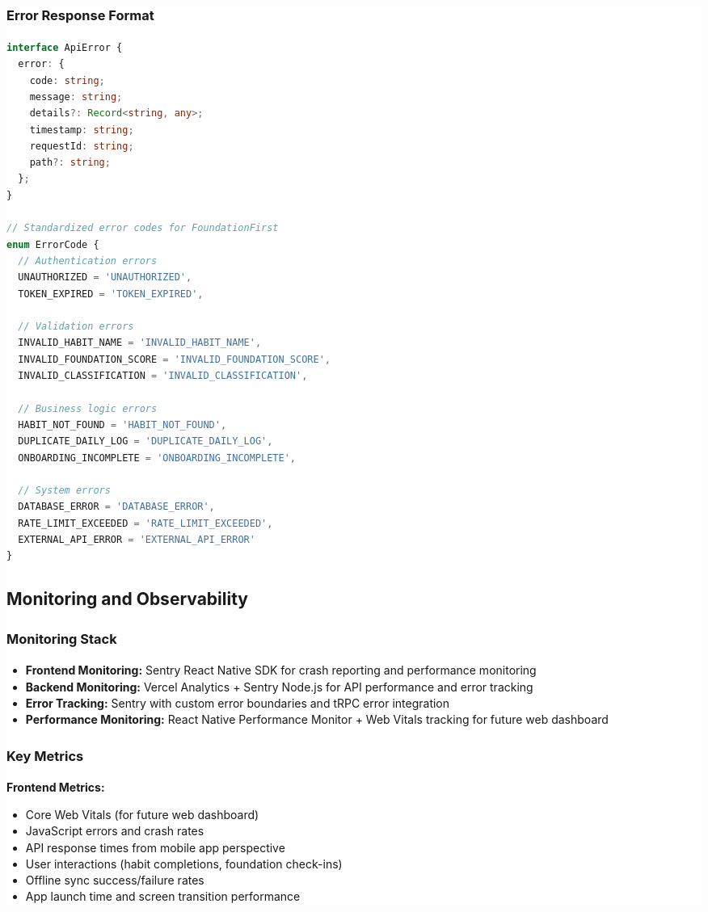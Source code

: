 ### Error Response Format

```typescript
interface ApiError {
  error: {
    code: string;
    message: string;
    details?: Record<string, any>;
    timestamp: string;
    requestId: string;
    path?: string;
  };
}

// Standardized error codes for FoundationFirst
enum ErrorCode {
  // Authentication errors
  UNAUTHORIZED = 'UNAUTHORIZED',
  TOKEN_EXPIRED = 'TOKEN_EXPIRED',
  
  // Validation errors
  INVALID_HABIT_NAME = 'INVALID_HABIT_NAME',
  INVALID_FOUNDATION_SCORE = 'INVALID_FOUNDATION_SCORE',
  INVALID_CLASSIFICATION = 'INVALID_CLASSIFICATION',
  
  // Business logic errors
  HABIT_NOT_FOUND = 'HABIT_NOT_FOUND',
  DUPLICATE_DAILY_LOG = 'DUPLICATE_DAILY_LOG',
  ONBOARDING_INCOMPLETE = 'ONBOARDING_INCOMPLETE',
  
  // System errors
  DATABASE_ERROR = 'DATABASE_ERROR',
  RATE_LIMIT_EXCEEDED = 'RATE_LIMIT_EXCEEDED',
  EXTERNAL_API_ERROR = 'EXTERNAL_API_ERROR'
}
```

## Monitoring and Observability

### Monitoring Stack

- **Frontend Monitoring:** Sentry React Native SDK for crash reporting and performance monitoring
- **Backend Monitoring:** Vercel Analytics + Sentry Node.js for API performance and error tracking
- **Error Tracking:** Sentry with custom error boundaries and tRPC error integration
- **Performance Monitoring:** React Native Performance Monitor + Web Vitals tracking for future web dashboard

### Key Metrics

**Frontend Metrics:**
- Core Web Vitals (for future web dashboard)
- JavaScript errors and crash rates
- API response times from mobile app perspective
- User interactions (habit completions, foundation check-ins)
- Offline sync success/failure rates
- App launch time and screen transition performance
